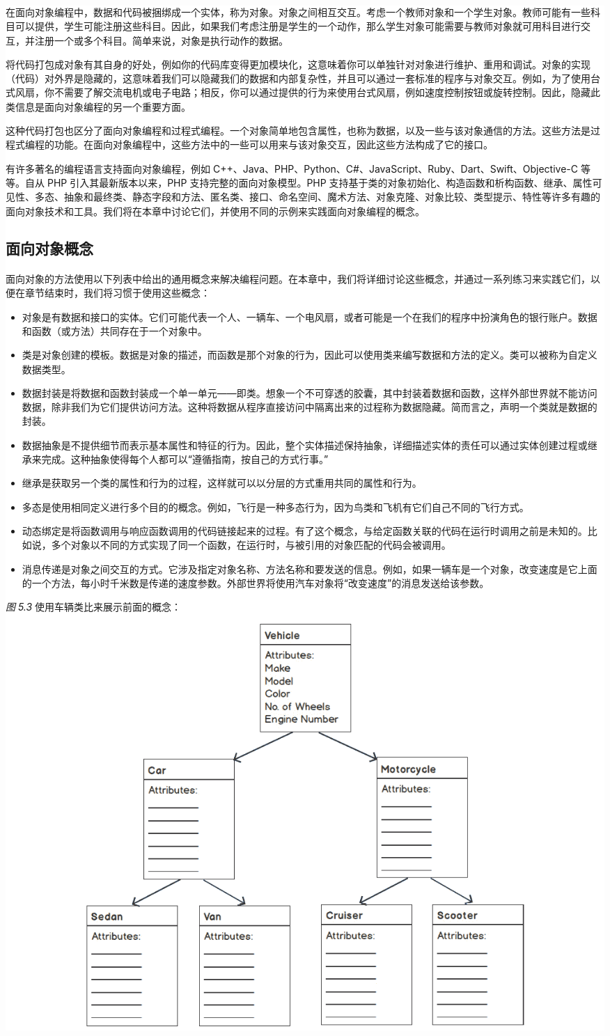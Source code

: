 在面向对象编程中，数据和代码被捆绑成一个实体，称为对象。对象之间相互交互。考虑一个教师对象和一个学生对象。教师可能有一些科目可以提供，学生可能注册这些科目。因此，如果我们考虑注册是学生的一个动作，那么学生对象可能需要与教师对象就可用科目进行交互，并注册一个或多个科目。简单来说，对象是执行动作的数据。

将代码打包成对象有其自身的好处，例如你的代码库变得更加模块化，这意味着你可以单独针对对象进行维护、重用和调试。对象的实现（代码）对外界是隐藏的，这意味着我们可以隐藏我们的数据和内部复杂性，并且可以通过一套标准的程序与对象交互。例如，为了使用台式风扇，你不需要了解交流电机或电子电路；相反，你可以通过提供的行为来使用台式风扇，例如速度控制按钮或旋转控制。因此，隐藏此类信息是面向对象编程的另一个重要方面。

这种代码打包也区分了面向对象编程和过程式编程。一个对象简单地包含属性，也称为数据，以及一些与该对象通信的方法。这些方法是过程式编程的功能。在面向对象编程中，这些方法中的一些可以用来与该对象交互，因此这些方法构成了它的接口。

有许多著名的编程语言支持面向对象编程，例如 C++、Java、PHP、Python、C#、JavaScript、Ruby、Dart、Swift、Objective-C 等等。自从 PHP 引入其最新版本以来，PHP 支持完整的面向对象模型。PHP 支持基于类的对象初始化、构造函数和析构函数、继承、属性可见性、多态、抽象和最终类、静态字段和方法、匿名类、接口、命名空间、魔术方法、对象克隆、对象比较、类型提示、特性等许多有趣的面向对象技术和工具。我们将在本章中讨论它们，并使用不同的示例来实践面向对象编程的概念。

## 面向对象概念

面向对象的方法使用以下列表中给出的通用概念来解决编程问题。在本章中，我们将详细讨论这些概念，并通过一系列练习来实践它们，以便在章节结束时，我们将习惯于使用这些概念：

+   对象是有数据和接口的实体。它们可能代表一个人、一辆车、一个电风扇，或者可能是一个在我们的程序中扮演角色的银行账户。数据和函数（或方法）共同存在于一个对象中。

+   类是对象创建的模板。数据是对象的描述，而函数是那个对象的行为，因此可以使用类来编写数据和方法的定义。类可以被称为自定义数据类型。

+   数据封装是将数据和函数封装成一个单一单元——即类。想象一个不可穿透的胶囊，其中封装着数据和函数，这样外部世界就不能访问数据，除非我们为它们提供访问方法。这种将数据从程序直接访问中隔离出来的过程称为数据隐藏。简而言之，声明一个类就是数据的封装。

+   数据抽象是不提供细节而表示基本属性和特征的行为。因此，整个实体描述保持抽象，详细描述实体的责任可以通过实体创建过程或继承来完成。这种抽象使得每个人都可以“遵循指南，按自己的方式行事。”

+   继承是获取另一个类的属性和行为的过程，这样就可以以分层的方式重用共同的属性和行为。

+   多态是使用相同定义进行多个目的的概念。例如，飞行是一种多态行为，因为鸟类和飞机有它们自己不同的飞行方式。

+   动态绑定是将函数调用与响应函数调用的代码链接起来的过程。有了这个概念，与给定函数关联的代码在运行时调用之前是未知的。比如说，多个对象以不同的方式实现了同一个函数，在运行时，与被引用的对象匹配的代码会被调用。

+   消息传递是对象之间交互的方式。它涉及指定对象名称、方法名称和要发送的信息。例如，如果一辆车是一个对象，改变速度是它上面的一个方法，每小时千米数是传递的速度参数。外部世界将使用汽车对象将“改变速度”的消息发送给该参数。

*图 5.3* 使用车辆类比来展示前面的概念：

![图 5.3：车辆属性继承图](img/C14196_05_03.jpg)